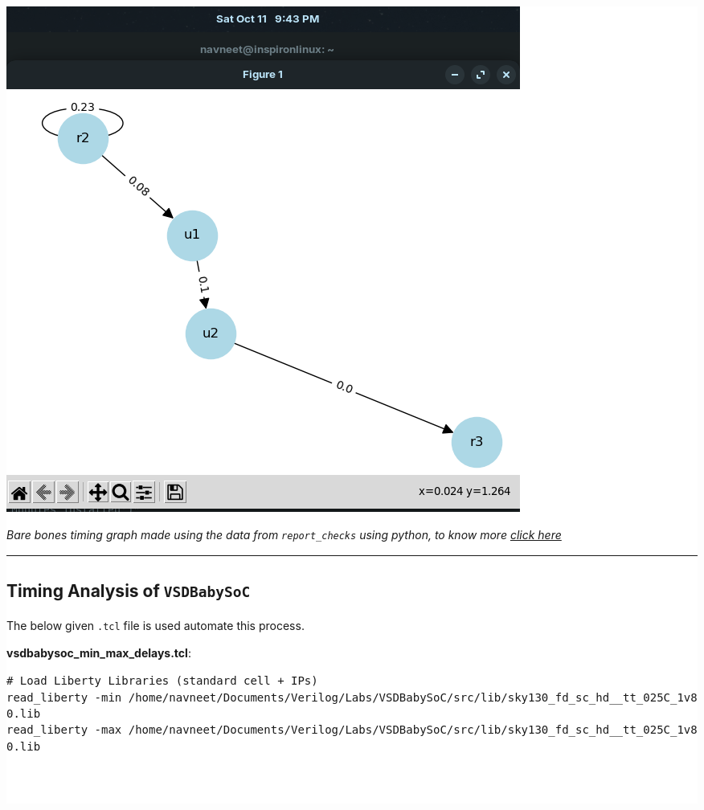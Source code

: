 ![timinggraph](https://github.com/navneetprasad1311/vsd-soc-pgrm-w3/blob/main/Part3/Images/timinggraph.png)

*Bare bones timing graph made using the data from `report_checks` using python, to know more [click here](https://github.com/navneetprasad1311/vsd-soc-pgrm-w3/blob/main/Part3/TiminggraphsREADME.md)*

---

## Timing Analysis of `VSDBabySoC`

The below given `.tcl` file is used automate this process.

**vsdbabysoc_min_max_delays.tcl**:

<pre>
# Load Liberty Libraries (standard cell + IPs)
read_liberty -min /home/navneet/Documents/Verilog/Labs/VSDBabySoC/src/lib/sky130_fd_sc_hd__tt_025C_1v80.lib 
read_liberty -max /home/navneet/Documents/Verilog/Labs/VSDBabySoC/src/lib/sky130_fd_sc_hd__tt_025C_1v80.lib
